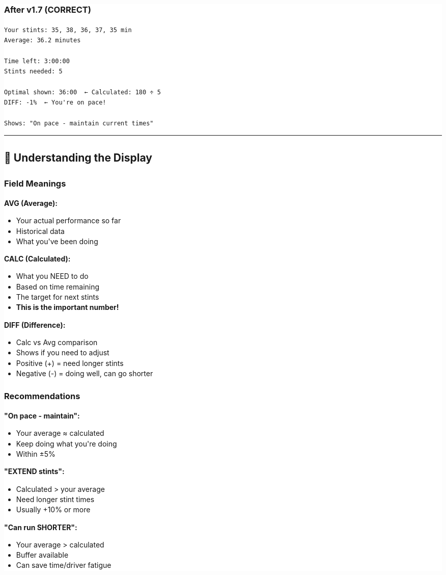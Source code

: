 ### After v1.7 (CORRECT)

```
Your stints: 35, 38, 36, 37, 35 min
Average: 36.2 minutes

Time left: 3:00:00
Stints needed: 5

Optimal shown: 36:00  ← Calculated: 180 ÷ 5
DIFF: -1%  ← You're on pace!

Shows: "On pace - maintain current times"
```

---

## 🎯 Understanding the Display

### Field Meanings

**AVG (Average):**
- Your actual performance so far
- Historical data
- What you've been doing

**CALC (Calculated):**
- What you NEED to do
- Based on time remaining
- The target for next stints
- **This is the important number!**

**DIFF (Difference):**
- Calc vs Avg comparison
- Shows if you need to adjust
- Positive (+) = need longer stints
- Negative (-) = doing well, can go shorter

### Recommendations

**"On pace - maintain":**
- Your average ≈ calculated
- Keep doing what you're doing
- Within ±5%

**"EXTEND stints":**
- Calculated > your average
- Need longer stint times
- Usually +10% or more

**"Can run SHORTER":**
- Your average > calculated
- Buffer available
- Can save time/driver fatigue
